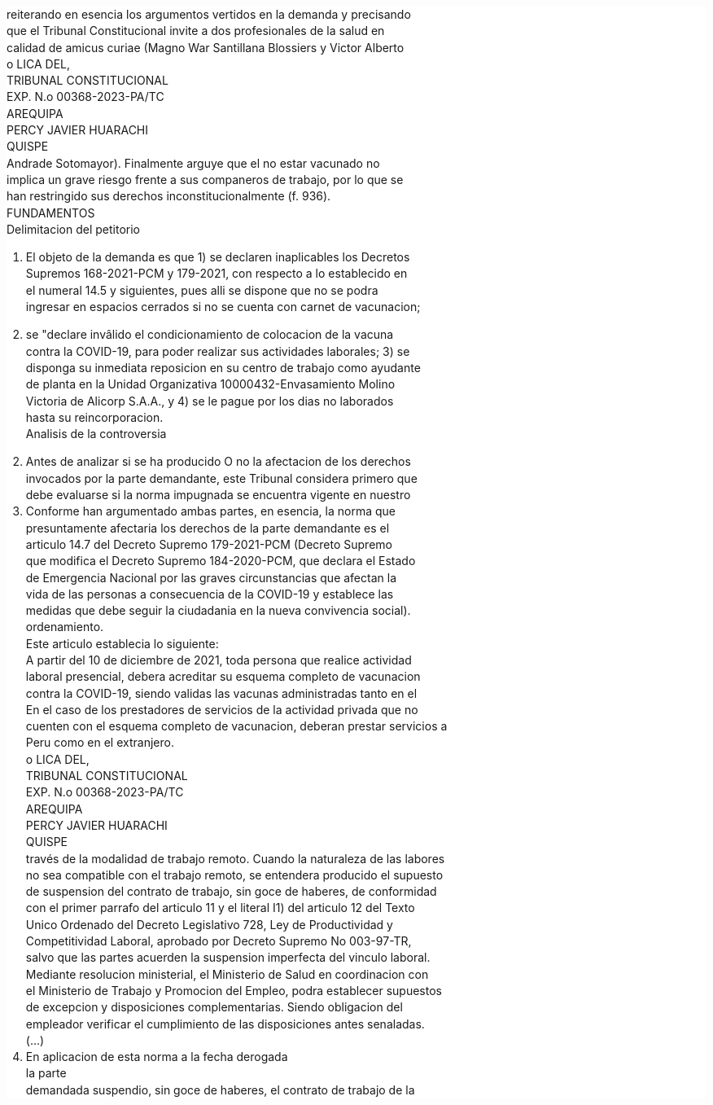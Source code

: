 reiterando en esencia los argumentos vertidos en la demanda y precisando  
que el Tribunal Constitucional invite a dos profesionales de la salud en  
calidad de amicus curiae (Magno War Santillana Blossiers y Victor Alberto  
o LICA DEL,  
TRIBUNAL CONSTITUCIONAL  
EXP. N.o 00368-2023-PA/TC  
AREQUIPA  
PERCY JAVIER HUARACHI  
QUISPE  
Andrade Sotomayor). Finalmente arguye que el no estar vacunado no  
implica un grave riesgo frente a sus companeros de trabajo, por lo que se  
han restringido sus derechos inconstitucionalmente (f. 936).  
FUNDAMENTOS  
Delimitacion del petitorio  
1. El objeto de la demanda es que 1) se declaren inaplicables los Decretos  
Supremos 168-2021-PCM y 179-2021, con respecto a lo establecido en  
el numeral 14.5 y siguientes, pues alli se dispone que no se podra  
ingresar en espacios cerrados si no se cuenta con carnet de vacunacion;  
2) se "declare invâlido el condicionamiento de colocacion de la vacuna  
contra la COVID-19, para poder realizar sus actividades laborales; 3) se  
disponga su inmediata reposicion en su centro de trabajo como ayudante  
de planta en la Unidad Organizativa 10000432-Envasamiento Molino  
Victoria de Alicorp S.A.A., y 4) se le pague por los dias no laborados  
hasta su reincorporacion.  
Analisis de la controversia  
2. Antes de analizar si se ha producido O no la afectacion de los derechos  
invocados por la parte demandante, este Tribunal considera primero que  
debe evaluarse si la norma impugnada se encuentra vigente en nuestro  
3. Conforme han argumentado ambas partes, en esencia, la norma que  
presuntamente afectaria los derechos de la parte demandante es el  
articulo 14.7 del Decreto Supremo 179-2021-PCM (Decreto Supremo  
que modifica el Decreto Supremo 184-2020-PCM, que declara el Estado  
de Emergencia Nacional por las graves circunstancias que afectan la  
vida de las personas a consecuencia de la COVID-19 y establece las  
medidas que debe seguir la ciudadania en la nueva convivencia social).  
ordenamiento.  
Este articulo establecia lo siguiente:  
A partir del 10 de diciembre de 2021, toda persona que realice actividad  
laboral presencial, debera acreditar su esquema completo de vacunacion  
contra la COVID-19, siendo validas las vacunas administradas tanto en el  
En el caso de los prestadores de servicios de la actividad privada que no  
cuenten con el esquema completo de vacunacion, deberan prestar servicios a  
Peru como en el extranjero.  
o LICA DEL,  
TRIBUNAL CONSTITUCIONAL  
EXP. N.o 00368-2023-PA/TC  
AREQUIPA  
PERCY JAVIER HUARACHI  
QUISPE  
través de la modalidad de trabajo remoto. Cuando la naturaleza de las labores  
no sea compatible con el trabajo remoto, se entendera producido el supuesto  
de suspension del contrato de trabajo, sin goce de haberes, de conformidad  
con el primer parrafo del articulo 11 y el literal I1) del articulo 12 del Texto  
Unico Ordenado del Decreto Legislativo 728, Ley de Productividad y  
Competitividad Laboral, aprobado por Decreto Supremo No 003-97-TR,  
salvo que las partes acuerden la suspension imperfecta del vinculo laboral.  
Mediante resolucion ministerial, el Ministerio de Salud en coordinacion con  
el Ministerio de Trabajo y Promocion del Empleo, podra establecer supuestos  
de excepcion y disposiciones complementarias. Siendo obligacion del  
empleador verificar el cumplimiento de las disposiciones antes senaladas.  
(...)  
4. En aplicacion de esta norma a la fecha derogada  
la parte  
demandada suspendio, sin goce de haberes, el contrato de trabajo de la  